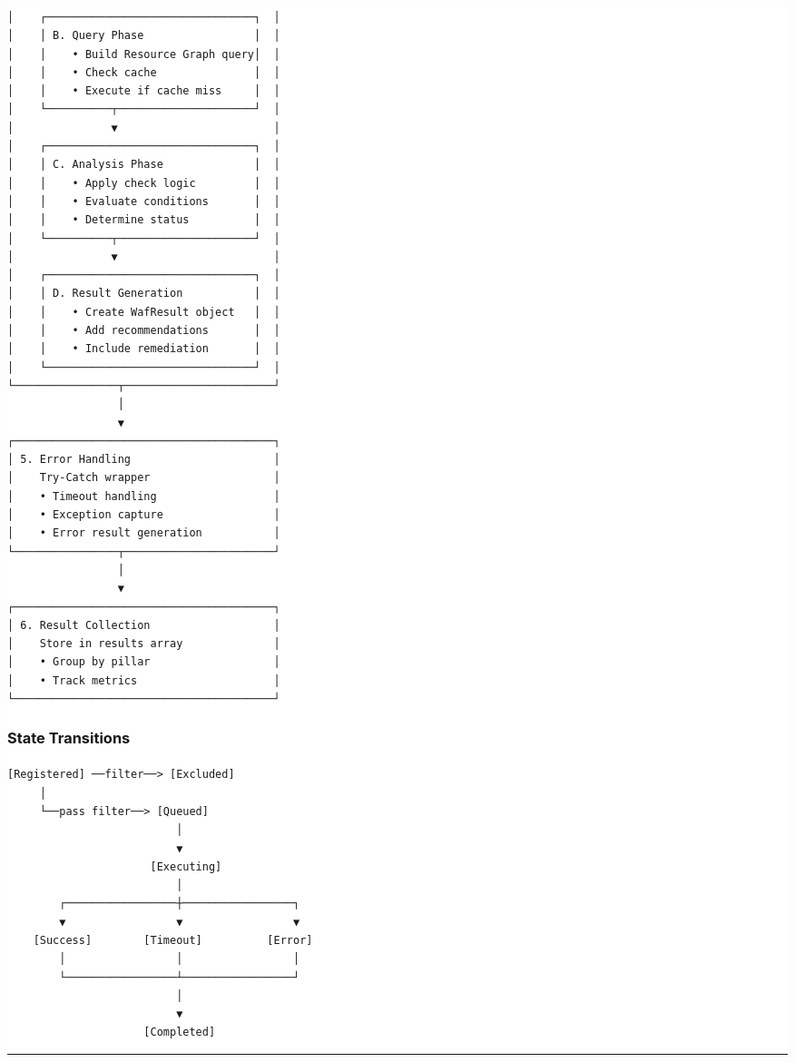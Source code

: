 ```
│    ┌────────────────────────────────┐  │
│    │ B. Query Phase                 │  │
│    │    • Build Resource Graph query│  │
│    │    • Check cache               │  │
│    │    • Execute if cache miss     │  │
│    └──────────┬─────────────────────┘  │
│               ▼                        │
│    ┌────────────────────────────────┐  │
│    │ C. Analysis Phase              │  │
│    │    • Apply check logic         │  │
│    │    • Evaluate conditions       │  │
│    │    • Determine status          │  │
│    └──────────┬─────────────────────┘  │
│               ▼                        │
│    ┌────────────────────────────────┐  │
│    │ D. Result Generation           │  │
│    │    • Create WafResult object   │  │
│    │    • Add recommendations       │  │
│    │    • Include remediation       │  │
│    └────────────────────────────────┘  │
└────────────────┬───────────────────────┘
                 │
                 ▼
┌────────────────────────────────────────┐
│ 5. Error Handling                      │
│    Try-Catch wrapper                   │
│    • Timeout handling                  │
│    • Exception capture                 │
│    • Error result generation           │
└────────────────┬───────────────────────┘
                 │
                 ▼
┌────────────────────────────────────────┐
│ 6. Result Collection                   │
│    Store in results array              │
│    • Group by pillar                   │
│    • Track metrics                     │
└────────────────────────────────────────┘
```

### State Transitions

```
[Registered] ──filter──> [Excluded]
     │
     └──pass filter──> [Queued]
                          │
                          ▼
                      [Executing]
                          │
        ┌─────────────────┼─────────────────┐
        ▼                 ▼                 ▼
    [Success]        [Timeout]          [Error]
        │                 │                 │
        └─────────────────┴─────────────────┘
                          │
                          ▼
                     [Completed]
```

---